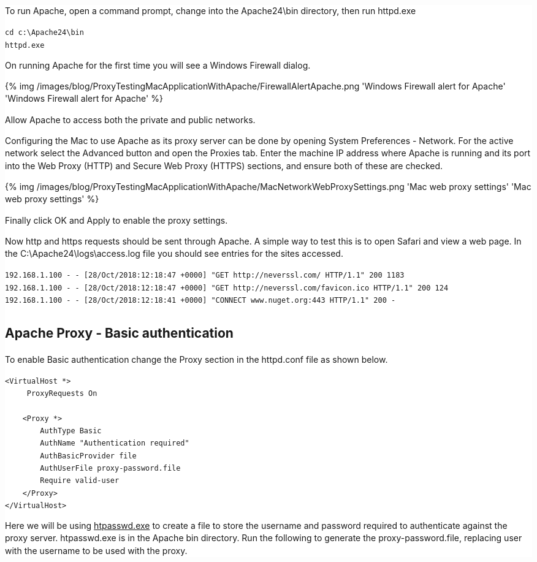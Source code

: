 To run Apache, open a command prompt, change into the Apache24\bin directory, then run httpd.exe

    cd c:\Apache24\bin
    httpd.exe

On running Apache for the first time you will see a Windows Firewall dialog.

{% img /images/blog/ProxyTestingMacApplicationWithApache/FirewallAlertApache.png 'Windows Firewall alert for Apache' 'Windows Firewall alert for Apache' %}

Allow Apache to access both the private and public networks.

Configuring the Mac to use Apache as its proxy server can be done by opening System Preferences - Network.
For the active network select the Advanced button and open the Proxies tab. Enter the machine IP address
where Apache is running and its port into the Web Proxy (HTTP) and Secure Web Proxy (HTTPS) sections, and ensure both
of these are checked.

{% img /images/blog/ProxyTestingMacApplicationWithApache/MacNetworkWebProxySettings.png 'Mac web proxy settings' 'Mac web proxy settings' %}

Finally click OK and Apply to enable the proxy settings.

Now http and https requests should be sent through Apache. A simple way to test this is
to open Safari and view a web page. In the C:\Apache24\logs\access.log file you should see entries for the
sites accessed.

    192.168.1.100 - - [28/Oct/2018:12:18:47 +0000] "GET http://neverssl.com/ HTTP/1.1" 200 1183
    192.168.1.100 - - [28/Oct/2018:12:18:47 +0000] "GET http://neverssl.com/favicon.ico HTTP/1.1" 200 124
    192.168.1.100 - - [28/Oct/2018:12:18:41 +0000] "CONNECT www.nuget.org:443 HTTP/1.1" 200 -

## Apache Proxy - Basic authentication

To enable Basic authentication change the Proxy section in the httpd.conf file as shown below.

    <VirtualHost *>
         ProxyRequests On
    
        <Proxy *>
            AuthType Basic
            AuthName "Authentication required"
            AuthBasicProvider file
            AuthUserFile proxy-password.file
            Require valid-user
        </Proxy>
    </VirtualHost>

Here we will be using [htpasswd.exe](https://httpd.apache.org/docs/2.4/programs/htpasswd.html) to create a file to
store the username and password required to authenticate against
the proxy server. htpasswd.exe is in the Apache bin directory. Run the following to generate the proxy-password.file,
replacing user with the username to be used with the proxy.

